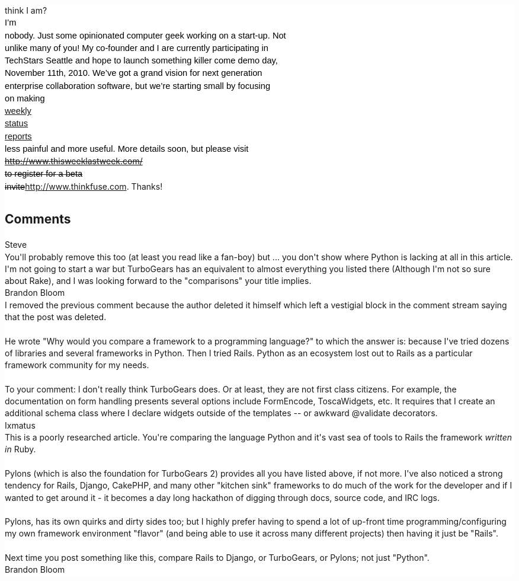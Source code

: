 think I am?</span><br /><span style="font-size: 11pt; font-family: Arial; color: rgb(0, 0, 0); background-color: transparent; font-weight: normal; font-style: normal; text-decoration: none; vertical-align: baseline; white-space: pre-wrap; ">I’m nobody. Just some opinionated computer geek working on a start-up. Not unlike many of you! My co-founder and I are currently participating in TechStars Seattle and hope to launch something killer come demo day, November 11th, 2010. We’ve got a grand vision for next generation enterprise collaboration software, but we’re starting small by focusing on making </span><span style="font-size: 11pt; font-family: Arial; color: rgb(0, 0, 153); background-color: transparent; font-weight: normal; font-style: normal; text-decoration: underline; vertical-align: baseline; white-space: pre-wrap; "><span><span><a href="http://www.thinkfuse.com/">weekly status reports</a></span></span><a href="http://www.thinkfuse.com/"></a></span><span style="font-size: 11pt; font-family: Arial; color: rgb(0, 0, 0); background-color: transparent; font-weight: normal; font-style: normal; text-decoration: none; vertical-align: baseline; white-space: pre-wrap; "> less painful and more useful. More details soon, but please visit </span><strike><a href="http://www.thisweeklastweek.com/"><span style="font-size: 11pt; font-family: Arial; color: rgb(0, 0, 153); background-color: transparent; font-weight: normal; font-style: normal; text-decoration: underline; vertical-align: baseline; white-space: pre-wrap; ">http://www.thisweeklastweek.com/</span></a><span style="font-size: 11pt; font-family: Arial; color: rgb(0, 0, 0); background-color: transparent; font-weight: normal; font-style: normal; text-decoration: none; vertical-align: baseline; white-space: pre-wrap; "> to register for a beta invite</span></strike><a href="http://www.thinkfuse.com/">http://www.thinkfuse.com</a>. Thanks!</div>  </div>
  <h2>Comments</h2>
  <div class='comments'>
    <div class='comment'>
      <div class='author'>Steve</div>    <div class='content'>
    You&#39;ll probably remove this too (at least you read like a fan-boy) but ... you don&#39;t show where Python is lacking at all in this article.  I&#39;m not going to start a war but TurboGears has an equivalent to almost everything you listed there  (Although I&#39;m not so sure about Rake), and I was looking forward to the &quot;comparisons&quot; your title implies.      </div>
    </div>
    <div class='comment'>
      <div class='author'>Brandon Bloom</div>    <div class='content'>
    I removed the previous comment because the author deleted it himself which left a vestigial block in the comment stream saying that the post was deleted.<br /><br />He wrote &quot;Why would you compare a framework to a programming language?&quot; to which the answer is: because I&#39;ve tried dozens of libraries and several frameworks in Python. Then I tried Rails. Python as an ecosystem lost out to Rails as a particular framework community for my needs.<br /><br />To your comment: I don&#39;t really think TurboGears does. Or at least, they are not first class citizens. For example, the documentation on form handling presents several options include FormEncode, ToscaWidgets, etc. It requires that I create an additional schema class where I declare widgets outside of the templates -- or awkward @validate decorators.      </div>
    </div>
    <div class='comment'>
      <div class='author'>Ixmatus</div>    <div class='content'>
    This is a poorly researched article. You&#39;re comparing the language Python and it&#39;s vast sea of tools to Rails the framework <i>written in</i> Ruby.<br /><br />Pylons (which is also the foundation for TurboGears 2) provides all you have listed above, if not more. I&#39;ve also noticed a strong tendency for Rails, Django, CakePHP, and many other &quot;kitchen sink&quot; frameworks to do much of the work for the developer and if I wanted to get around it - it becomes a day long hackathon of digging through docs, source code, and IRC logs.<br /><br />Pylons, has its own quirks and dirty sides too; but I highly prefer having to spend a lot of up-front time programming/configuring my own framework environment &quot;flavor&quot; (and being able to use it across many different projects) then having it just be &quot;Rails&quot;.<br /><br />Next time you post something like this, compare Rails to Django, or TurboGears, or Pylons; not just &quot;Python&quot;.      </div>
    </div>
    <div class='comment'>
      <div class='author'>Brandon Bloom</div>    <div class='content'>